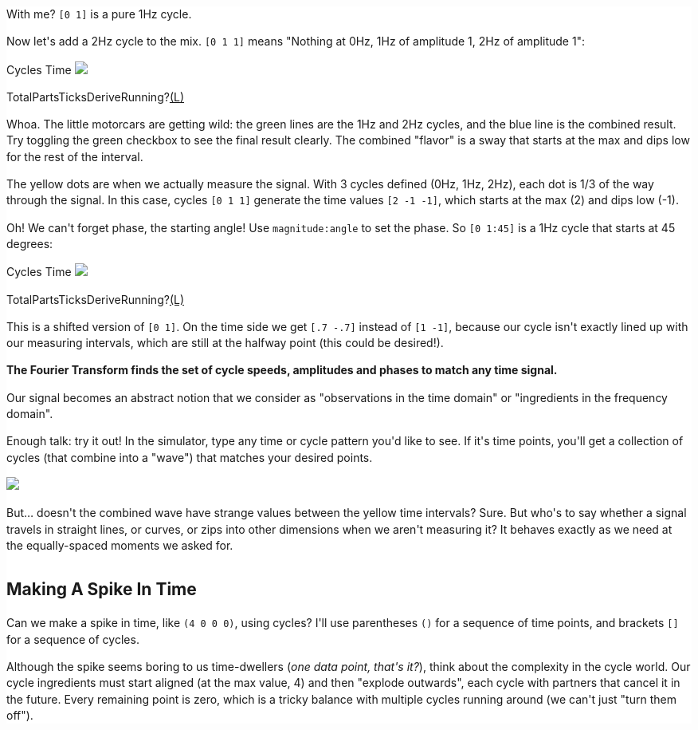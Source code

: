With me? `[0 1]` is a pure 1Hz cycle.

Now let's add a 2Hz cycle to the mix. `[0 1 1]` means "Nothing at 0Hz, 1Hz of amplitude 1, 2Hz of amplitude 1":

Cycles Time
![](../_resources/097fe899473bdba730d856072a9e08a8.png)

TotalPartsTicksDeriveRunning?[(L)](https://betterexplained.com/examples/fourier/?cycles=0,1,1)

Whoa. The little motorcars are getting wild: the green lines are the 1Hz and 2Hz cycles, and the blue line is the combined result. Try toggling the green checkbox to see the final result clearly. The combined "flavor" is a sway that starts at the max and dips low for the rest of the interval.

The yellow dots are when we actually measure the signal. With 3 cycles defined (0Hz, 1Hz, 2Hz), each dot is 1/3 of the way through the signal. In this case, cycles `[0 1 1]` generate the time values `[2 -1 -1]`, which starts at the max (2) and dips low (-1).

Oh! We can't forget phase, the starting angle! Use `magnitude:angle` to set the phase. So `[0 1:45]` is a 1Hz cycle that starts at 45 degrees:

Cycles Time
![](../_resources/17e2b7926b6f2e23a033aa8be7747932.png)

TotalPartsTicksDeriveRunning?[(L)](https://betterexplained.com/examples/fourier/?cycles=0,1:45)

This is a shifted version of `[0 1]`. On the time side we get `[.7 -.7]` instead of `[1 -1]`, because our cycle isn't exactly lined up with our measuring intervals, which are still at the halfway point (this could be desired!).

**The Fourier Transform finds the set of cycle speeds, amplitudes and phases to match any time signal.**

Our signal becomes an abstract notion that we consider as "observations in the time domain" or "ingredients in the frequency domain".

Enough talk: try it out! In the simulator, type any time or cycle pattern you'd like to see. If it's time points, you'll get a collection of cycles (that combine into a "wave") that matches your desired points.

[![](../_resources/feb53b08a68779ef865bf25fa5865fcd.png)](https://betterexplained.com/wp-content/uploads/images/time-patterns-20121205-164541.png)

But… doesn't the combined wave have strange values between the yellow time intervals? Sure. But who's to say whether a signal travels in straight lines, or curves, or zips into other dimensions when we aren't measuring it? It behaves exactly as we need at the equally-spaced moments we asked for.

## Making A Spike In Time

Can we make a spike in time, like `(4 0 0 0)`, using cycles? I'll use parentheses `()` for a sequence of time points, and brackets `[]` for a sequence of cycles.

Although the spike seems boring to us time-dwellers (*one data point, that's it?*), think about the complexity in the cycle world. Our cycle ingredients must start aligned (at the max value, 4) and then "explode outwards", each cycle with partners that cancel it in the future. Every remaining point is zero, which is a tricky balance with multiple cycles running around (we can't just "turn them off").
